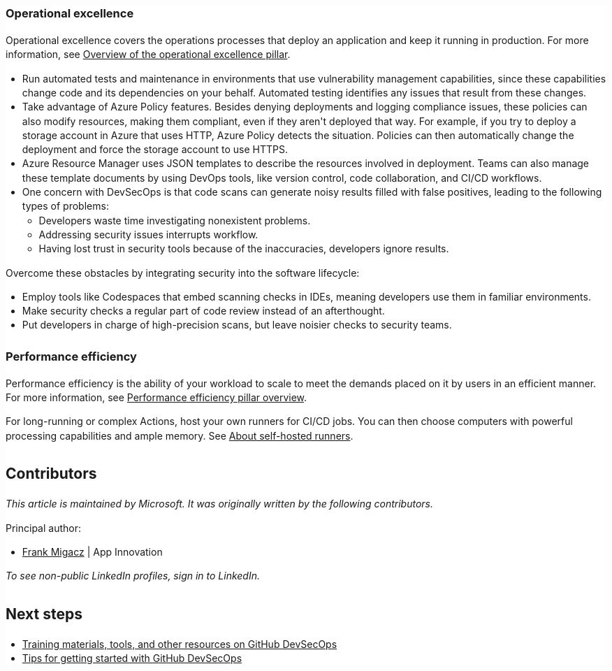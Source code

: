 ### Operational excellence

Operational excellence covers the operations processes that deploy an application and keep it running in production. For more information, see [Overview of the operational excellence pillar](/azure/architecture/framework/devops/overview).

- Run automated tests and maintenance in environments that use vulnerability management capabilities, since these capabilities change code and its dependencies on your behalf. Automated testing identifies any issues that result from these changes.
- Take advantage of Azure Policy features. Besides denying deployments and logging compliance issues, these policies can also modify resources, making them compliant, even if they aren't deployed that way. For example, if you try to deploy a storage account in Azure that uses HTTP, Azure Policy detects the situation. Policies can then automatically change the deployment and force the storage account to use HTTPS.
- Azure Resource Manager uses JSON templates to describe the resources involved in deployment. Teams can also manage these template documents by using DevOps tools, like version control, code collaboration, and CI/CD workflows.
- One concern with DevSecOps is that code scans can generate noisy results filled with false positives, leading to the following types of problems:
  - Developers waste time investigating nonexistent problems.
  - Addressing security issues interrupts workflow.
  - Having lost trust in security tools because of the inaccuracies, developers ignore results.

Overcome these obstacles by integrating security into the software lifecycle:

- Employ tools like Codespaces that embed scanning checks in IDEs, meaning developers use them in familiar environments.
- Make security checks a regular part of code review instead of an afterthought.
- Put developers in charge of high-precision scans, but leave noisier checks to security teams.

### Performance efficiency

Performance efficiency is the ability of your workload to scale to meet the demands placed on it by users in an efficient manner. For more information, see [Performance efficiency pillar overview](/azure/architecture/framework/scalability/overview).

For long-running or complex Actions, host your own runners for CI/CD jobs. You can then choose computers with powerful processing capabilities and ample memory. See [About self-hosted runners][About self-hosted runners].

## Contributors

*This article is maintained by Microsoft. It was originally written by the following contributors.*

Principal author:

- [Frank Migacz](https://www.linkedin.com/in/fmigacz) | App Innovation

*To see non-public LinkedIn profiles, sign in to LinkedIn.*

## Next steps

- [Training materials, tools, and other resources on GitHub DevSecOps](https://github.com/devsecops/awesome-devsecops)
- [Tips for getting started with GitHub DevSecOps](https://resources.github.com/devops/tools/)


[Shift left]: https://devops.com/devops-shift-left-avoid-failure
[Fail fast]: https://whatis.techtarget.com/definition/fail-fast
[visio-download]: https://arch-center.azureedge.net/devsecops-in-github.vsdx
[Microsoft Authenticator]: /azure/active-directory/user-help/user-help-auth-app-overview
[FIDO2 security keys]: /azure/active-directory/authentication/concept-authentication-passwordless#fido2-security-keys
[FIDO Alliance]: https://fidoalliance.org
[Azure AD]: /azure/active-directory/fundamentals/active-directory-whatis
[Microsoft 365]: https://www.microsoft.com/microsoft-365/what-is-microsoft-365
[GitHub]: https://docs.github.com
[Inner source]: https://resources.github.com/whitepapers/introduction-to-innersource
[Codespaces]: https://docs.github.com/codespaces/overview
[Visual Studio Code]: https://code.visualstudio.com
[GitHub Security]: https://github.com/features/security
[GitHub Actions]: https://docs.github.com/en/actions/getting-started-with-github-actions/about-github-actions
[App Service]: https://azure.microsoft.com/services/app-service
[Azure Policy]: /azure/governance/policy/overview
[Azure Monitor]: /azure/azure-monitor/overview
[GitHub secret scanning]: https://docs.github.com/code-security/secret-scanning/about-secret-scanning
[GitHub code scanning]: https://docs.github.com/code-security/code-scanning/automatically-scanning-your-code-for-vulnerabilities-and-errors/about-code-scanning
[Third party code scanning]: https://docs.github.com/code-security/code-scanning/automatically-scanning-your-code-for-vulnerabilities-and-errors/about-code-scanning#about-tools-for-code-scanning
[CodeQL]: https://codeql.github.com/
[Try CodeQL]: https://lgtm.com/query/rule:1823453799/lang:java/
[GitHub Dependabot]: https://docs.github.com/code-security/dependabot/dependabot-version-updates/about-dependabot-version-updates
[Securing your software supply chain]: https://docs.github.com/code-security/supply-chain-security
[GitHub vulnerability management]: https://docs.github.com/en/code-security/supply-chain-security/understanding-your-software-supply-chain/about-supply-chain-security
[Mend]: https://www.mend.io
[GitHub Advisory Database]: https://github.com/advisories
[National Vulnerability Database]: https://nvd.nist.gov
[GitHub tracking]: https://docs.github.com/code-security/dependabot/dependabot-alerts/browsing-security-advisories-in-the-github-advisory-database#about-the-github-advisory-database
[GitHub security advisories]: https://docs.github.com/en/github/managing-security-vulnerabilities/about-github-security-advisories
[Repository security advisories]: https://docs.github.com/en/code-security/repository-security-advisories
[PHP Security Advisories Database]: https://github.com/FriendsOfPHP/security-advisories
[Azure Well-Architected Framework]: /azure/architecture/framework/index
[About billing for GitHub actions]: https://docs.github.com/billing/managing-billing-for-github-actions/about-billing-for-github-actions
[About self-hosted runners]: https://docs.github.com/actions/hosting-your-own-runners/about-self-hosted-runners
[GitHub Enterprise Server]: https://azuremarketplace.microsoft.com/marketplace/apps/github.githubenterprise
[GitHub Enterprise highly available failover configuration]: https://docs.github.com/enterprise-server@3.5/admin/enterprise-management/configuring-high-availability
[GitHub Advanced Security]: https://docs.github.com/enterprise-server@3.5/admin/code-security/managing-github-advanced-security-for-your-enterprise/enabling-github-advanced-security-for-your-enterprise
[Configure Dependabot security updates]: https://docs.github.com/code-security/dependabot/dependabot-security-updates/configuring-dependabot-security-updates
[DevSecOps on AKS]: ../../guide/devsecops/devsecops-on-aks.yml
[GitHub pricing]: https://github.com/pricing
[GitHub DevSecOps training materials]: https://github.com/devsecops/awesome-devsecops
[GitHub DevSecOps getting started tips]: https://resources.github.com/whitepapers/Architects-guide-to-DevOps
[SARIF]: https://docs.github.com/en/github/finding-security-vulnerabilities-and-errors-in-your-code/sarif-support-for-code-scanning
[DevSecOps for Infrastructure as Code (IaC)]: ./devsecops-infrastructure-as-code.yml